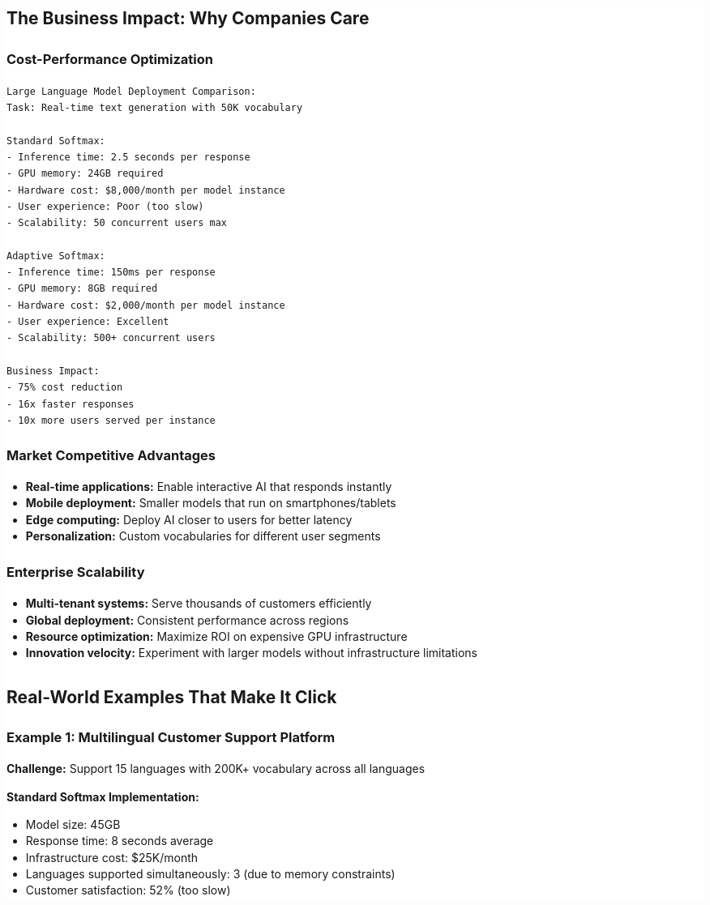 ## The Business Impact: Why Companies Care

### Cost-Performance Optimization
```
Large Language Model Deployment Comparison:
Task: Real-time text generation with 50K vocabulary

Standard Softmax:
- Inference time: 2.5 seconds per response
- GPU memory: 24GB required
- Hardware cost: $8,000/month per model instance
- User experience: Poor (too slow)
- Scalability: 50 concurrent users max

Adaptive Softmax:
- Inference time: 150ms per response
- GPU memory: 8GB required  
- Hardware cost: $2,000/month per model instance
- User experience: Excellent
- Scalability: 500+ concurrent users

Business Impact:
- 75% cost reduction
- 16x faster responses
- 10x more users served per instance
```

### Market Competitive Advantages
- **Real-time applications:** Enable interactive AI that responds instantly
- **Mobile deployment:** Smaller models that run on smartphones/tablets
- **Edge computing:** Deploy AI closer to users for better latency
- **Personalization:** Custom vocabularies for different user segments

### Enterprise Scalability
- **Multi-tenant systems:** Serve thousands of customers efficiently
- **Global deployment:** Consistent performance across regions
- **Resource optimization:** Maximize ROI on expensive GPU infrastructure
- **Innovation velocity:** Experiment with larger models without infrastructure limitations

## Real-World Examples That Make It Click

### Example 1: Multilingual Customer Support Platform
**Challenge:** Support 15 languages with 200K+ vocabulary across all languages

**Standard Softmax Implementation:**
- Model size: 45GB
- Response time: 8 seconds average
- Infrastructure cost: $25K/month
- Languages supported simultaneously: 3 (due to memory constraints)
- Customer satisfaction: 52% (too slow)

